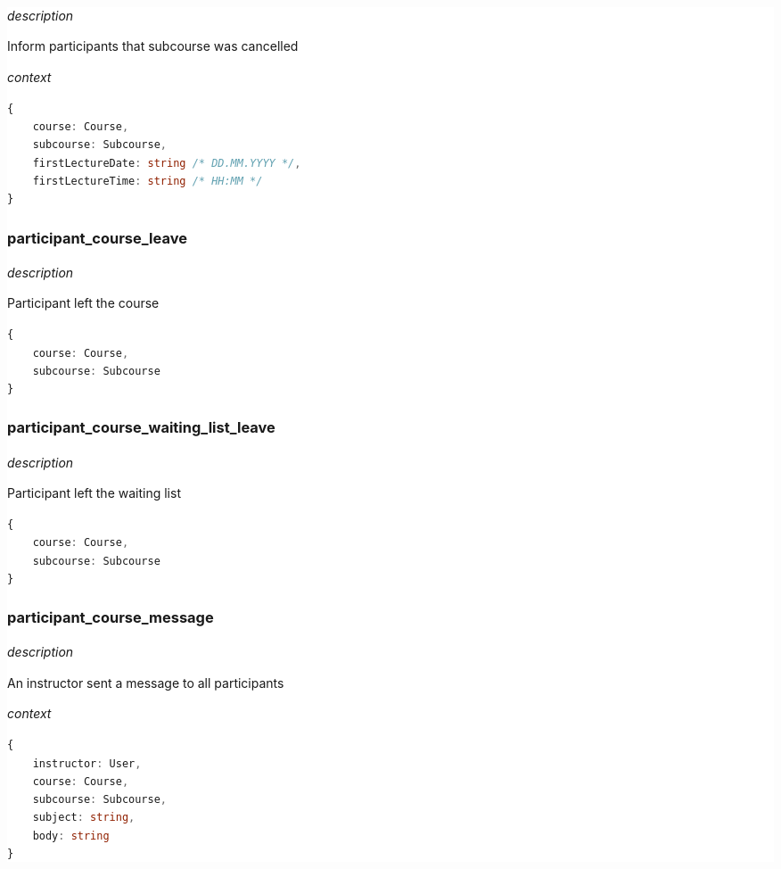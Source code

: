 *description* 

Inform participants that subcourse was cancelled 

*context*

```typescript
{
    course: Course,
    subcourse: Subcourse,
    firstLectureDate: string /* DD.MM.YYYY */,
    firstLectureTime: string /* HH:MM */
}
```

### participant_course_leave

*description*

Participant left the course

```typescript
{
    course: Course,
    subcourse: Subcourse
}
```


### participant_course_waiting_list_leave

*description*

Participant left the waiting list

```typescript
{
    course: Course,
    subcourse: Subcourse
}
```

### participant_course_message

*description*

An instructor sent a message to all participants

*context*

```typescript
{
    instructor: User,
    course: Course,
    subcourse: Subcourse,
    subject: string,
    body: string
}
```

